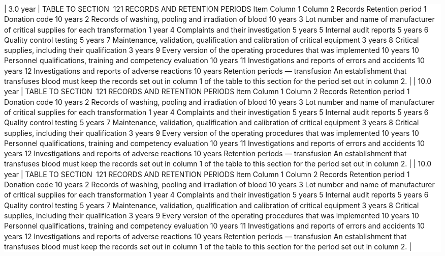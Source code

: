 | 3.0 year   | TABLE TO SECTION  121 RECORDS AND RETENTION PERIODS Item Column 1 Column 2 Records Retention period 1 Donation code 10 years 2 Records of washing, pooling and irradiation of blood 10 years 3 Lot number and name of manufacturer of critical supplies for each transformation 1 year 4 Complaints and their investigation 5 years 5 Internal audit reports 5 years 6 Quality control testing 5 years 7 Maintenance, validation, qualification and calibration of critical equipment 3 years 8 Critical supplies, including their qualification 3 years 9 Every version of the operating procedures that was implemented 10 years 10 Personnel qualifications, training and competency evaluation 10 years 11 Investigations and reports of errors and accidents 10 years 12 Investigations and reports of adverse reactions 10 years Retention periods — transfusion An establishment that transfuses blood must keep the records set out in column 1 of the table to this section for the period set out in column 2.                                                                                                                                                                                                                                                                                                                                                                                                                                                                                                                                                                                                                                                                                                                                                                                                                                                                                                                                                                                                          |
| 10.0 year  | TABLE TO SECTION  121 RECORDS AND RETENTION PERIODS Item Column 1 Column 2 Records Retention period 1 Donation code 10 years 2 Records of washing, pooling and irradiation of blood 10 years 3 Lot number and name of manufacturer of critical supplies for each transformation 1 year 4 Complaints and their investigation 5 years 5 Internal audit reports 5 years 6 Quality control testing 5 years 7 Maintenance, validation, qualification and calibration of critical equipment 3 years 8 Critical supplies, including their qualification 3 years 9 Every version of the operating procedures that was implemented 10 years 10 Personnel qualifications, training and competency evaluation 10 years 11 Investigations and reports of errors and accidents 10 years 12 Investigations and reports of adverse reactions 10 years Retention periods — transfusion An establishment that transfuses blood must keep the records set out in column 1 of the table to this section for the period set out in column 2.                                                                                                                                                                                                                                                                                                                                                                                                                                                                                                                                                                                                                                                                                                                                                                                                                                                                                                                                                                                                          |
| 10.0 year  | TABLE TO SECTION  121 RECORDS AND RETENTION PERIODS Item Column 1 Column 2 Records Retention period 1 Donation code 10 years 2 Records of washing, pooling and irradiation of blood 10 years 3 Lot number and name of manufacturer of critical supplies for each transformation 1 year 4 Complaints and their investigation 5 years 5 Internal audit reports 5 years 6 Quality control testing 5 years 7 Maintenance, validation, qualification and calibration of critical equipment 3 years 8 Critical supplies, including their qualification 3 years 9 Every version of the operating procedures that was implemented 10 years 10 Personnel qualifications, training and competency evaluation 10 years 11 Investigations and reports of errors and accidents 10 years 12 Investigations and reports of adverse reactions 10 years Retention periods — transfusion An establishment that transfuses blood must keep the records set out in column 1 of the table to this section for the period set out in column 2.                                                                                                                                                                                                                                                                                                                                                                                                                                                                                                                                                                                                                                                                                                                                                                                                                                                                                                                                                                                                          |
